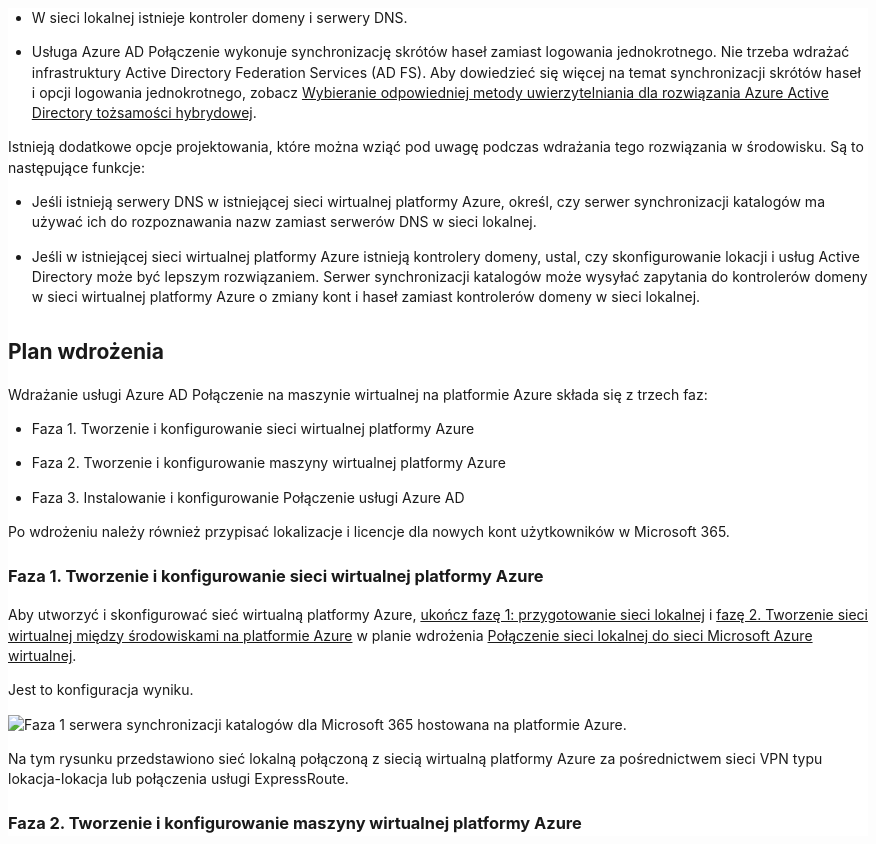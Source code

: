 - W sieci lokalnej istnieje kontroler domeny i serwery DNS.
    
- Usługa Azure AD Połączenie wykonuje synchronizację skrótów haseł zamiast logowania jednokrotnego. Nie trzeba wdrażać infrastruktury Active Directory Federation Services (AD FS). Aby dowiedzieć się więcej na temat synchronizacji skrótów haseł i opcji logowania jednokrotnego, zobacz [Wybieranie odpowiedniej metody uwierzytelniania dla rozwiązania Azure Active Directory tożsamości hybrydowej](/azure/active-directory/hybrid/choose-ad-authn).
    
Istnieją dodatkowe opcje projektowania, które można wziąć pod uwagę podczas wdrażania tego rozwiązania w środowisku. Są to następujące funkcje:
  
- Jeśli istnieją serwery DNS w istniejącej sieci wirtualnej platformy Azure, określ, czy serwer synchronizacji katalogów ma używać ich do rozpoznawania nazw zamiast serwerów DNS w sieci lokalnej.
    
- Jeśli w istniejącej sieci wirtualnej platformy Azure istnieją kontrolery domeny, ustal, czy skonfigurowanie lokacji i usług Active Directory może być lepszym rozwiązaniem. Serwer synchronizacji katalogów może wysyłać zapytania do kontrolerów domeny w sieci wirtualnej platformy Azure o zmiany kont i haseł zamiast kontrolerów domeny w sieci lokalnej.
    
## <a name="deployment-roadmap"></a>Plan wdrożenia

Wdrażanie usługi Azure AD Połączenie na maszynie wirtualnej na platformie Azure składa się z trzech faz:
  
- Faza 1. Tworzenie i konfigurowanie sieci wirtualnej platformy Azure
    
- Faza 2. Tworzenie i konfigurowanie maszyny wirtualnej platformy Azure
    
- Faza 3. Instalowanie i konfigurowanie Połączenie usługi Azure AD
    
Po wdrożeniu należy również przypisać lokalizacje i licencje dla nowych kont użytkowników w Microsoft 365.


### <a name="phase-1-create-and-configure-the-azure-virtual-network"></a>Faza 1. Tworzenie i konfigurowanie sieci wirtualnej platformy Azure

Aby utworzyć i skonfigurować sieć wirtualną platformy Azure, [ukończ fazę 1: przygotowanie sieci lokalnej](connect-an-on-premises-network-to-a-microsoft-azure-virtual-network.md#phase-1-prepare-your-on-premises-network) i [fazę 2. Tworzenie sieci wirtualnej między środowiskami na platformie Azure](connect-an-on-premises-network-to-a-microsoft-azure-virtual-network.md#phase-2-create-the-cross-premises-virtual-network-in-azure) w planie wdrożenia [Połączenie sieci lokalnej do sieci Microsoft Azure wirtualnej](connect-an-on-premises-network-to-a-microsoft-azure-virtual-network.md).
  
Jest to konfiguracja wyniku.
  
![Faza 1 serwera synchronizacji katalogów dla Microsoft 365 hostowana na platformie Azure.](../media/aab6a9a4-eb78-4d85-9b96-711e6de420d7.png)
  
Na tym rysunku przedstawiono sieć lokalną połączoną z siecią wirtualną platformy Azure za pośrednictwem sieci VPN typu lokacja-lokacja lub połączenia usługi ExpressRoute.
  
### <a name="phase-2-create-and-configure-the-azure-virtual-machine"></a>Faza 2. Tworzenie i konfigurowanie maszyny wirtualnej platformy Azure
